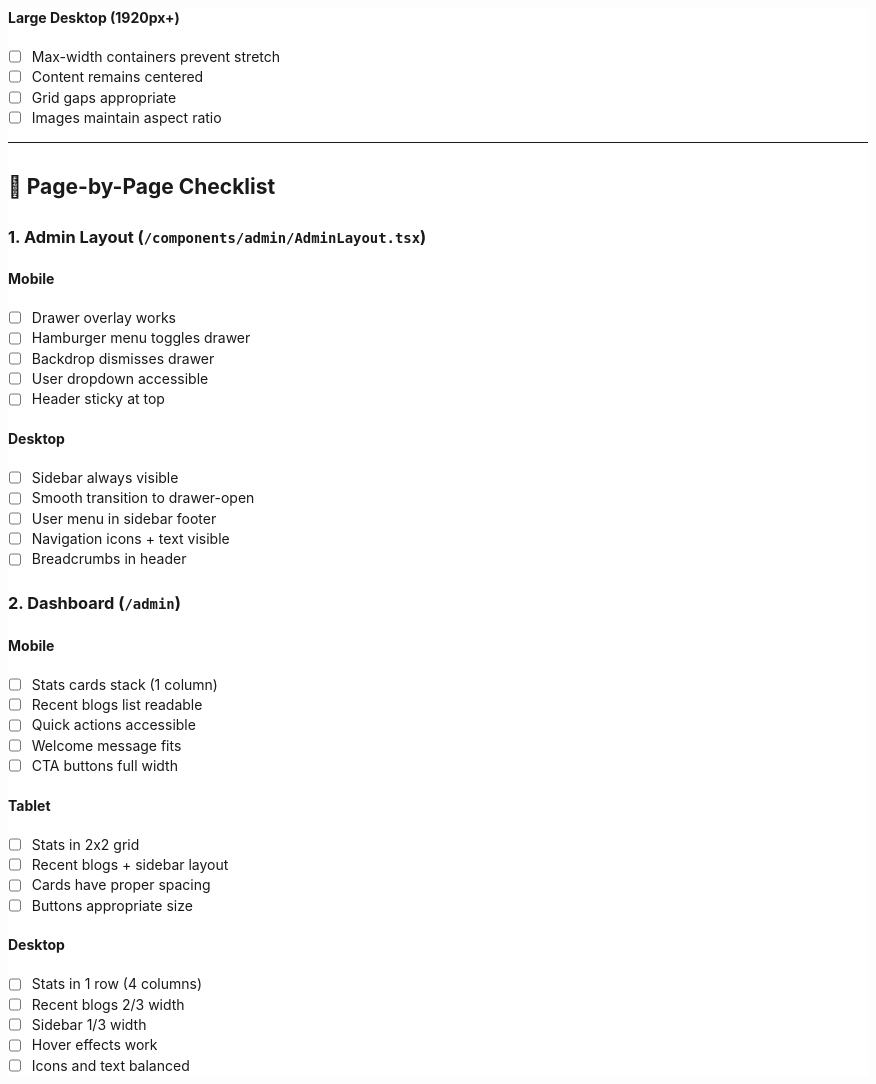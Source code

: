 #### Large Desktop (1920px+)

- [ ] Max-width containers prevent stretch
- [ ] Content remains centered
- [ ] Grid gaps appropriate
- [ ] Images maintain aspect ratio

---

## 📄 Page-by-Page Checklist

### 1. Admin Layout (`/components/admin/AdminLayout.tsx`)

#### Mobile

- [ ] Drawer overlay works
- [ ] Hamburger menu toggles drawer
- [ ] Backdrop dismisses drawer
- [ ] User dropdown accessible
- [ ] Header sticky at top

#### Desktop

- [ ] Sidebar always visible
- [ ] Smooth transition to drawer-open
- [ ] User menu in sidebar footer
- [ ] Navigation icons + text visible
- [ ] Breadcrumbs in header

### 2. Dashboard (`/admin`)

#### Mobile

- [ ] Stats cards stack (1 column)
- [ ] Recent blogs list readable
- [ ] Quick actions accessible
- [ ] Welcome message fits
- [ ] CTA buttons full width

#### Tablet

- [ ] Stats in 2x2 grid
- [ ] Recent blogs + sidebar layout
- [ ] Cards have proper spacing
- [ ] Buttons appropriate size

#### Desktop

- [ ] Stats in 1 row (4 columns)
- [ ] Recent blogs 2/3 width
- [ ] Sidebar 1/3 width
- [ ] Hover effects work
- [ ] Icons and text balanced
